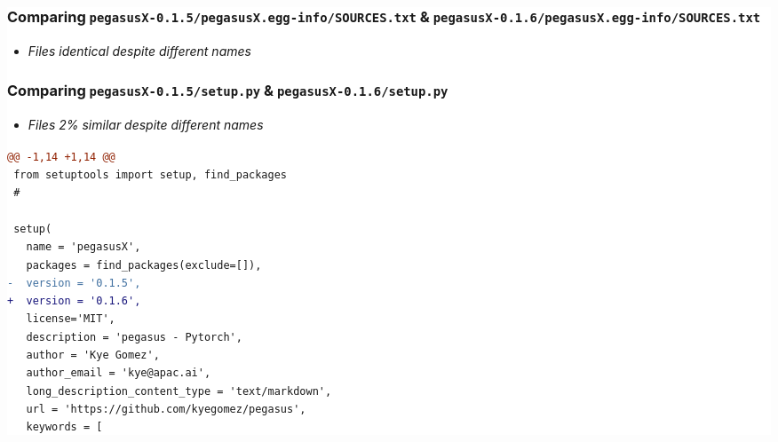 ### Comparing `pegasusX-0.1.5/pegasusX.egg-info/SOURCES.txt` & `pegasusX-0.1.6/pegasusX.egg-info/SOURCES.txt`

 * *Files identical despite different names*

### Comparing `pegasusX-0.1.5/setup.py` & `pegasusX-0.1.6/setup.py`

 * *Files 2% similar despite different names*

```diff
@@ -1,14 +1,14 @@
 from setuptools import setup, find_packages
 # 
 
 setup(
   name = 'pegasusX',
   packages = find_packages(exclude=[]),
-  version = '0.1.5',
+  version = '0.1.6',
   license='MIT',
   description = 'pegasus - Pytorch',
   author = 'Kye Gomez',
   author_email = 'kye@apac.ai',
   long_description_content_type = 'text/markdown',
   url = 'https://github.com/kyegomez/pegasus',
   keywords = [
```

